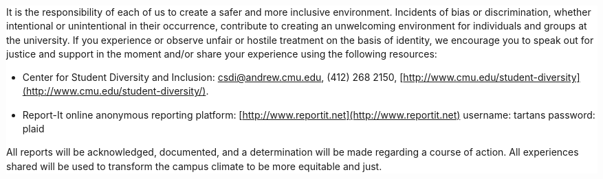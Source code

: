 It is the responsibility of each of us to create a safer and more inclusive environment. Incidents of
bias or discrimination, whether intentional or unintentional in their occurrence, contribute to
creating an unwelcoming environment for individuals and groups at the university. If you
experience or observe unfair or hostile treatment on the basis of identity, we encourage you to
speak out for justice and support in the moment and/or share your experience using the following
resources:

- Center for Student Diversity and Inclusion: [csdi@andrew.cmu.edu](mailto:csdi@andrew.cmu.edu),
(412) 268 2150, [http://www.cmu.edu/student-diversity](http://www.cmu.edu/student-diversity/).

- Report-It online anonymous reporting platform: [http://www.reportit.net](http://www.reportit.net)
username: tartans
password: plaid

All reports will be acknowledged, documented, and a determination will be made regarding a
course of action. All experiences shared will be used to transform the campus climate to be more
equitable and just.
